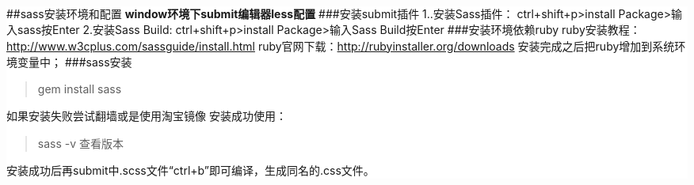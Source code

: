 

##sass安装环境和配置
**window环境下submit编辑器less配置**
###安装submit插件
1..安装Sass插件： ctrl+shift+p>install Package>输入sass按Enter 
2.安装Sass Build:  ctrl+shift+p>install Package>输入Sass Build按Enter
###安装环境依赖ruby
ruby安装教程：<http://www.w3cplus.com/sassguide/install.html>
ruby官网下载：<http://rubyinstaller.org/downloads>
安装完成之后把ruby增加到系统环境变量中；
###sass安装
>gem install sass

如果安装失败尝试翻墙或是使用淘宝镜像
安装成功使用：
>sass -v 查看版本

安装成功后再submit中.scss文件“ctrl+b”即可编译，生成同名的.css文件。





